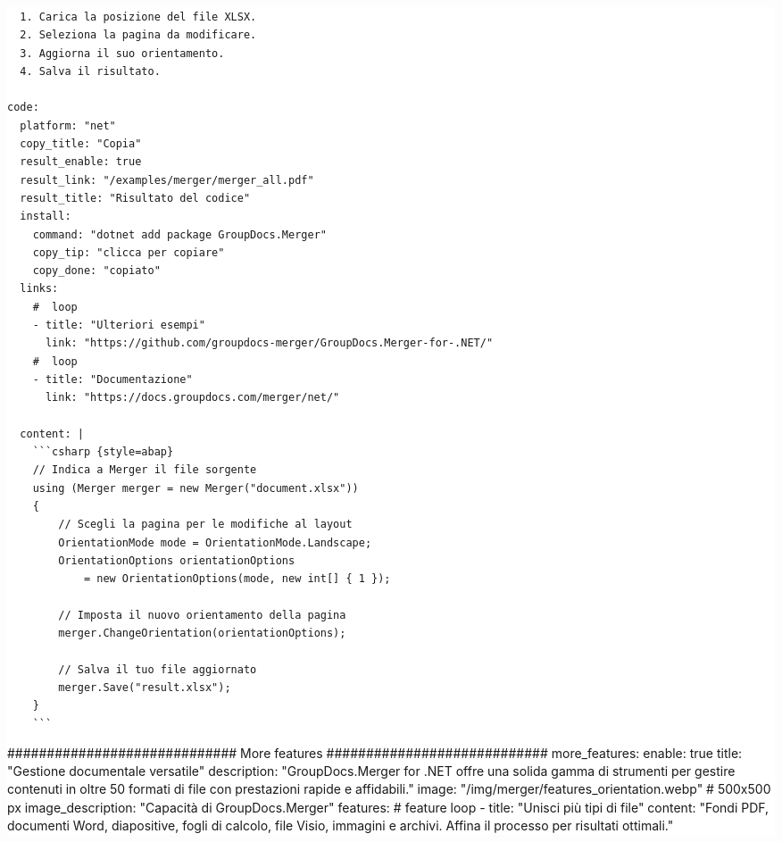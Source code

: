       1. Carica la posizione del file XLSX.
      2. Seleziona la pagina da modificare.
      3. Aggiorna il suo orientamento.
      4. Salva il risultato.
   
    code:
      platform: "net"
      copy_title: "Copia"
      result_enable: true
      result_link: "/examples/merger/merger_all.pdf"
      result_title: "Risultato del codice"
      install:
        command: "dotnet add package GroupDocs.Merger"
        copy_tip: "clicca per copiare"
        copy_done: "copiato"
      links:
        #  loop
        - title: "Ulteriori esempi"
          link: "https://github.com/groupdocs-merger/GroupDocs.Merger-for-.NET/"
        #  loop
        - title: "Documentazione"
          link: "https://docs.groupdocs.com/merger/net/"
          
      content: |
        ```csharp {style=abap}
        // Indica a Merger il file sorgente
        using (Merger merger = new Merger("document.xlsx"))
        {
            // Scegli la pagina per le modifiche al layout
            OrientationMode mode = OrientationMode.Landscape;
            OrientationOptions orientationOptions 
                = new OrientationOptions(mode, new int[] { 1 });

            // Imposta il nuovo orientamento della pagina
            merger.ChangeOrientation(orientationOptions);

            // Salva il tuo file aggiornato
            merger.Save("result.xlsx");
        }
        ```            

############################# More features ############################
more_features:
  enable: true
  title: "Gestione documentale versatile"
  description: "GroupDocs.Merger for .NET offre una solida gamma di strumenti per gestire contenuti in oltre 50 formati di file con prestazioni rapide e affidabili."
  image: "/img/merger/features_orientation.webp" # 500x500 px
  image_description: "Capacità di GroupDocs.Merger"
  features:
    # feature loop
    - title: "Unisci più tipi di file"
      content: "Fondi PDF, documenti Word, diapositive, fogli di calcolo, file Visio, immagini e archivi. Affina il processo per risultati ottimali."
